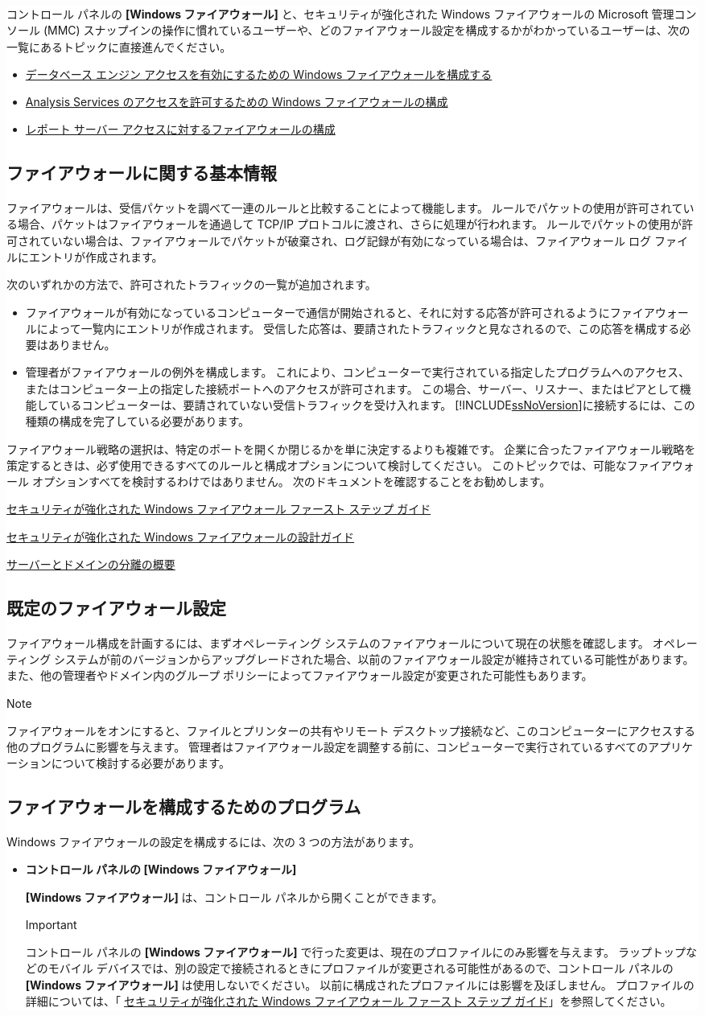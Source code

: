  コントロール パネルの **[Windows ファイアウォール]** と、セキュリティが強化された Windows ファイアウォールの Microsoft 管理コンソール (MMC) スナップインの操作に慣れているユーザーや、どのファイアウォール設定を構成するかがわかっているユーザーは、次の一覧にあるトピックに直接進んでください。  
  
-   [データベース エンジン アクセスを有効にするための Windows ファイアウォールを構成する](../../database-engine/configure-windows/configure-a-windows-firewall-for-database-engine-access.md)  
  
-   [Analysis Services のアクセスを許可するための Windows ファイアウォールの構成](../../../2014/analysis-services/instances/configure-the-windows-firewall-to-allow-analysis-services-access.md)  
  
-   [レポート サーバー アクセスに対するファイアウォールの構成](../../reporting-services/report-server/configure-a-firewall-for-report-server-access.md)  
  

  
##  <a name="BKMK_basic"></a> ファイアウォールに関する基本情報  
 ファイアウォールは、受信パケットを調べて一連のルールと比較することによって機能します。 ルールでパケットの使用が許可されている場合、パケットはファイアウォールを通過して TCP/IP プロトコルに渡され、さらに処理が行われます。 ルールでパケットの使用が許可されていない場合は、ファイアウォールでパケットが破棄され、ログ記録が有効になっている場合は、ファイアウォール ログ ファイルにエントリが作成されます。  
  
 次のいずれかの方法で、許可されたトラフィックの一覧が追加されます。  
  
-   ファイアウォールが有効になっているコンピューターで通信が開始されると、それに対する応答が許可されるようにファイアウォールによって一覧内にエントリが作成されます。 受信した応答は、要請されたトラフィックと見なされるので、この応答を構成する必要はありません。  
  
-   管理者がファイアウォールの例外を構成します。 これにより、コンピューターで実行されている指定したプログラムへのアクセス、またはコンピューター上の指定した接続ポートへのアクセスが許可されます。 この場合、サーバー、リスナー、またはピアとして機能しているコンピューターは、要請されていない受信トラフィックを受け入れます。 [!INCLUDE[ssNoVersion](../../includes/ssnoversion-md.md)]に接続するには、この種類の構成を完了している必要があります。  
  
 ファイアウォール戦略の選択は、特定のポートを開くか閉じるかを単に決定するよりも複雑です。 企業に合ったファイアウォール戦略を策定するときは、必ず使用できるすべてのルールと構成オプションについて検討してください。 このトピックでは、可能なファイアウォール オプションすべてを検討するわけではありません。 次のドキュメントを確認することをお勧めします。  
  
 [セキュリティが強化された Windows ファイアウォール ファースト ステップ ガイド](http://go.microsoft.com/fwlink/?LinkId=116080)  
  
 [セキュリティが強化された Windows ファイアウォールの設計ガイド](http://go.microsoft.com/fwlink/?LinkId=116904)  
  
 [サーバーとドメインの分離の概要](http://go.microsoft.com/fwlink/?LinkId=116081)  
  
##  <a name="BKMK_default"></a> 既定のファイアウォール設定  
 ファイアウォール構成を計画するには、まずオペレーティング システムのファイアウォールについて現在の状態を確認します。 オペレーティング システムが前のバージョンからアップグレードされた場合、以前のファイアウォール設定が維持されている可能性があります。 また、他の管理者やドメイン内のグループ ポリシーによってファイアウォール設定が変更された可能性もあります。  
  
> [!NOTE]  
>  ファイアウォールをオンにすると、ファイルとプリンターの共有やリモート デスクトップ接続など、このコンピューターにアクセスする他のプログラムに影響を与えます。 管理者はファイアウォール設定を調整する前に、コンピューターで実行されているすべてのアプリケーションについて検討する必要があります。  
  
##  <a name="BKMK_programs"></a> ファイアウォールを構成するためのプログラム  
 Windows ファイアウォールの設定を構成するには、次の 3 つの方法があります。  
  
-   **コントロール パネルの [Windows ファイアウォール]**  
  
     **[Windows ファイアウォール]** は、コントロール パネルから開くことができます。  
  
    > [!IMPORTANT]  
    >  コントロール パネルの **[Windows ファイアウォール]** で行った変更は、現在のプロファイルにのみ影響を与えます。 ラップトップなどのモバイル デバイスでは、別の設定で接続されるときにプロファイルが変更される可能性があるので、コントロール パネルの **[Windows ファイアウォール]** は使用しないでください。 以前に構成されたプロファイルには影響を及ぼしません。 プロファイルの詳細については、「 [セキュリティが強化された Windows ファイアウォール ファースト ステップ ガイド](http://go.microsoft.com/fwlink/?LinkId=116080)」を参照してください。  
  
